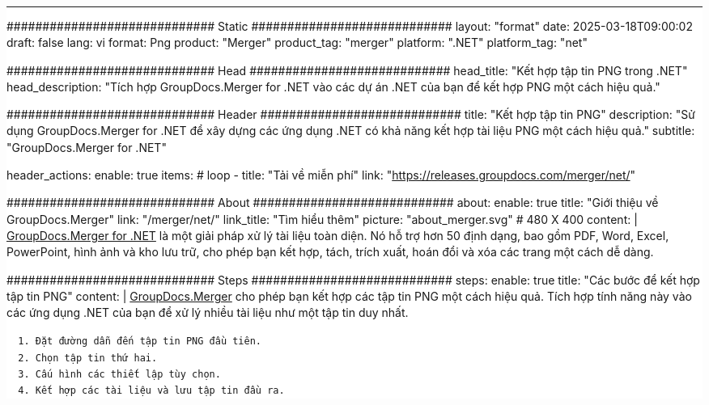 
---
############################# Static ############################
layout: "format"
date:  2025-03-18T09:00:02
draft: false
lang: vi
format: Png
product: "Merger"
product_tag: "merger"
platform: ".NET"
platform_tag: "net"

############################# Head ############################
head_title: "Kết hợp tập tin PNG trong .NET"
head_description: "Tích hợp GroupDocs.Merger for .NET vào các dự án .NET của bạn để kết hợp PNG một cách hiệu quả."

############################# Header ############################
title: "Kết hợp tập tin PNG" 
description: "Sử dụng GroupDocs.Merger for .NET để xây dựng các ứng dụng .NET có khả năng kết hợp tài liệu PNG một cách hiệu quả."
subtitle: "GroupDocs.Merger for .NET" 

header_actions:
  enable: true
  items:
    #  loop
    - title: "Tải về miễn phí"
      link: "https://releases.groupdocs.com/merger/net/"
      
############################# About ############################
about:
    enable: true
    title: "Giới thiệu về GroupDocs.Merger"
    link: "/merger/net/"
    link_title: "Tìm hiểu thêm"
    picture: "about_merger.svg" # 480 X 400
    content: |
       [GroupDocs.Merger for .NET](/merger/net/) là một giải pháp xử lý tài liệu toàn diện. Nó hỗ trợ hơn 50 định dạng, bao gồm PDF, Word, Excel, PowerPoint, hình ảnh và kho lưu trữ, cho phép bạn kết hợp, tách, trích xuất, hoán đổi và xóa các trang một cách dễ dàng.

############################# Steps ############################
steps:
    enable: true
    title: "Các bước để kết hợp tập tin PNG"
    content: |
      [GroupDocs.Merger](/merger/net/) cho phép bạn kết hợp các tập tin PNG một cách hiệu quả. Tích hợp tính năng này vào các ứng dụng .NET của bạn để xử lý nhiều tài liệu như một tập tin duy nhất.
      
      1. Đặt đường dẫn đến tập tin PNG đầu tiên.
      2. Chọn tập tin thứ hai.
      3. Cấu hình các thiết lập tùy chọn.
      4. Kết hợp các tài liệu và lưu tập tin đầu ra.
   